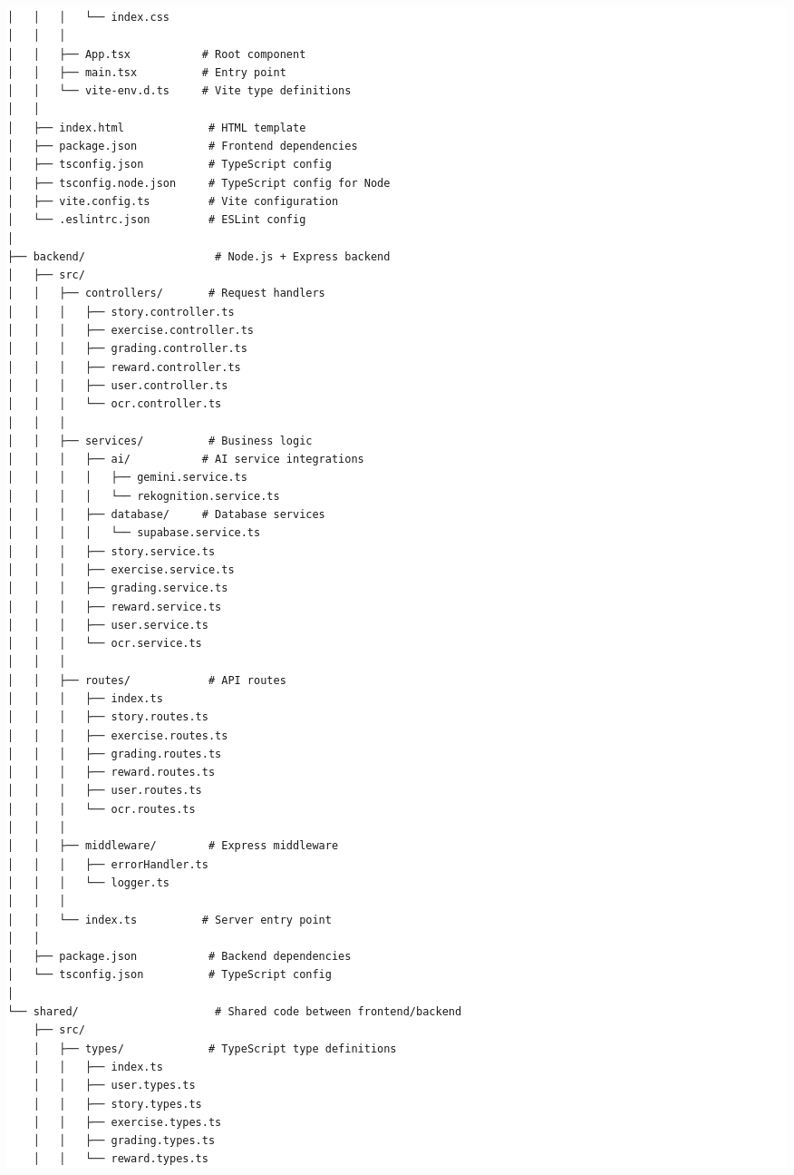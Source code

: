 ```
│   │   │   └── index.css
│   │   │
│   │   ├── App.tsx           # Root component
│   │   ├── main.tsx          # Entry point
│   │   └── vite-env.d.ts     # Vite type definitions
│   │
│   ├── index.html             # HTML template
│   ├── package.json           # Frontend dependencies
│   ├── tsconfig.json          # TypeScript config
│   ├── tsconfig.node.json     # TypeScript config for Node
│   ├── vite.config.ts         # Vite configuration
│   └── .eslintrc.json         # ESLint config
│
├── backend/                    # Node.js + Express backend
│   ├── src/
│   │   ├── controllers/       # Request handlers
│   │   │   ├── story.controller.ts
│   │   │   ├── exercise.controller.ts
│   │   │   ├── grading.controller.ts
│   │   │   ├── reward.controller.ts
│   │   │   ├── user.controller.ts
│   │   │   └── ocr.controller.ts
│   │   │
│   │   ├── services/          # Business logic
│   │   │   ├── ai/           # AI service integrations
│   │   │   │   ├── gemini.service.ts
│   │   │   │   └── rekognition.service.ts
│   │   │   ├── database/     # Database services
│   │   │   │   └── supabase.service.ts
│   │   │   ├── story.service.ts
│   │   │   ├── exercise.service.ts
│   │   │   ├── grading.service.ts
│   │   │   ├── reward.service.ts
│   │   │   ├── user.service.ts
│   │   │   └── ocr.service.ts
│   │   │
│   │   ├── routes/            # API routes
│   │   │   ├── index.ts
│   │   │   ├── story.routes.ts
│   │   │   ├── exercise.routes.ts
│   │   │   ├── grading.routes.ts
│   │   │   ├── reward.routes.ts
│   │   │   ├── user.routes.ts
│   │   │   └── ocr.routes.ts
│   │   │
│   │   ├── middleware/        # Express middleware
│   │   │   ├── errorHandler.ts
│   │   │   └── logger.ts
│   │   │
│   │   └── index.ts          # Server entry point
│   │
│   ├── package.json           # Backend dependencies
│   └── tsconfig.json          # TypeScript config
│
└── shared/                     # Shared code between frontend/backend
    ├── src/
    │   ├── types/             # TypeScript type definitions
    │   │   ├── index.ts
    │   │   ├── user.types.ts
    │   │   ├── story.types.ts
    │   │   ├── exercise.types.ts
    │   │   ├── grading.types.ts
    │   │   └── reward.types.ts
```